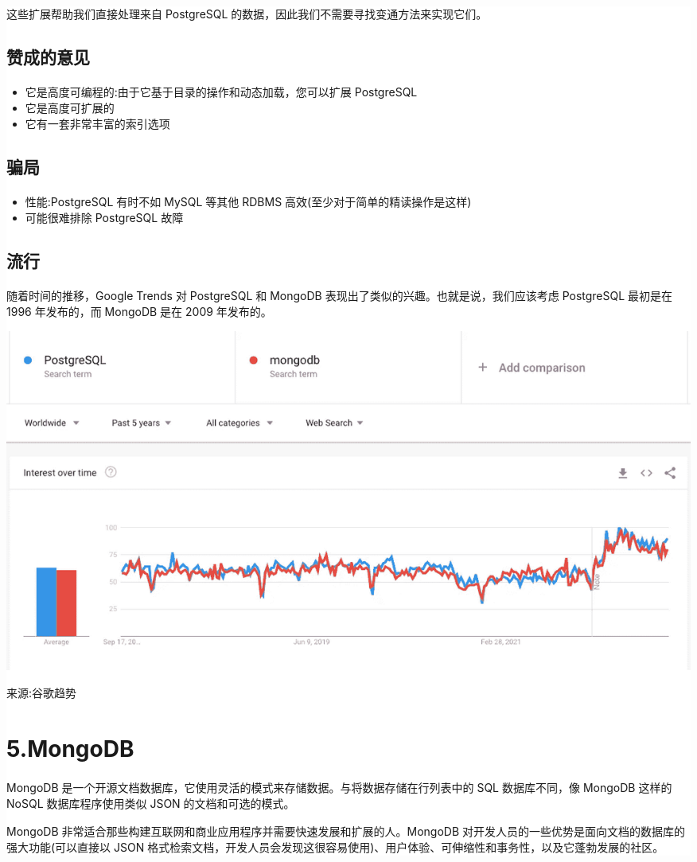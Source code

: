 这些扩展帮助我们直接处理来自 PostgreSQL 的数据，因此我们不需要寻找变通方法来实现它们。

## 赞成的意见

*   它是高度可编程的:由于它基于目录的操作和动态加载，您可以扩展 PostgreSQL
*   它是高度可扩展的
*   它有一套非常丰富的索引选项

## 骗局

*   性能:PostgreSQL 有时不如 MySQL 等其他 RDBMS 高效(至少对于简单的精读操作是这样)
*   可能很难排除 PostgreSQL 故障

## 流行

随着时间的推移，Google Trends 对 PostgreSQL 和 MongoDB 表现出了类似的兴趣。也就是说，我们应该考虑 PostgreSQL 最初是在 1996 年发布的，而 MongoDB 是在 2009 年发布的。

![](img/a8edd6cea76819f036e0cc10aebd5c3f.png)

来源:谷歌趋势

# 5.MongoDB

MongoDB 是一个开源文档数据库，它使用灵活的模式来存储数据。与将数据存储在行列表中的 SQL 数据库不同，像 MongoDB 这样的 NoSQL 数据库程序使用类似 JSON 的文档和可选的模式。

MongoDB 非常适合那些构建互联网和商业应用程序并需要快速发展和扩展的人。MongoDB 对开发人员的一些优势是面向文档的数据库的强大功能(可以直接以 JSON 格式检索文档，开发人员会发现这很容易使用)、用户体验、可伸缩性和事务性，以及它蓬勃发展的社区。
